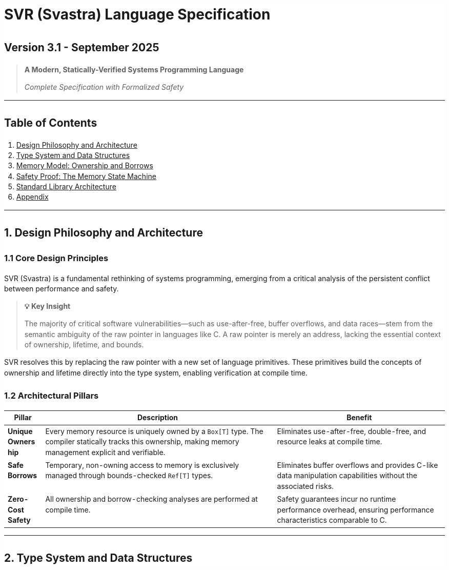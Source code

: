 # SVR (Svastra) Language Specification
## Version 3.1 - September 2025

> **A Modern, Statically-Verified Systems Programming Language**
> 
> *Complete Specification with Formalized Safety*

---

## Table of Contents

1. [Design Philosophy and Architecture](#1-design-philosophy-and-architecture)
2. [Type System and Data Structures](#2-type-system-and-data-structures)
3. [Memory Model: Ownership and Borrows](#3-memory-model-ownership-and-borrows)
4. [Safety Proof: The Memory State Machine](#4-safety-proof-the-memory-state-machine)
5. [Standard Library Architecture](#5-standard-library-architecture)
6. [Appendix](#6-appendix)

---

## 1. Design Philosophy and Architecture

### 1.1 Core Design Principles

SVR (Svastra) is a fundamental rethinking of systems programming, emerging from a critical analysis of the persistent conflict between performance and safety.

> **💡 Key Insight**
> 
> The majority of critical software vulnerabilities—such as use-after-free, buffer overflows, and data races—stem from the semantic ambiguity of the raw pointer in languages like C. A raw pointer is merely an address, lacking the essential context of ownership, lifetime, and bounds.

SVR resolves this by replacing the raw pointer with a new set of language primitives. These primitives build the concepts of ownership and lifetime directly into the type system, enabling verification at compile time.

### 1.2 Architectural Pillars

| Pillar | Description | Benefit |
|--------|-------------|---------|
| **Unique Ownership** | Every memory resource is uniquely owned by a `Box[T]` type. The compiler statically tracks this ownership, making memory management explicit and verifiable. | Eliminates use-after-free, double-free, and resource leaks at compile time. |
| **Safe Borrows** | Temporary, non-owning access to memory is exclusively managed through bounds-checked `Ref[T]` types. | Eliminates buffer overflows and provides C-like data manipulation capabilities without the associated risks. |
| **Zero-Cost Safety** | All ownership and borrow-checking analyses are performed at compile time. | Safety guarantees incur no runtime performance overhead, ensuring performance characteristics comparable to C. |

---

## 2. Type System and Data Structures
